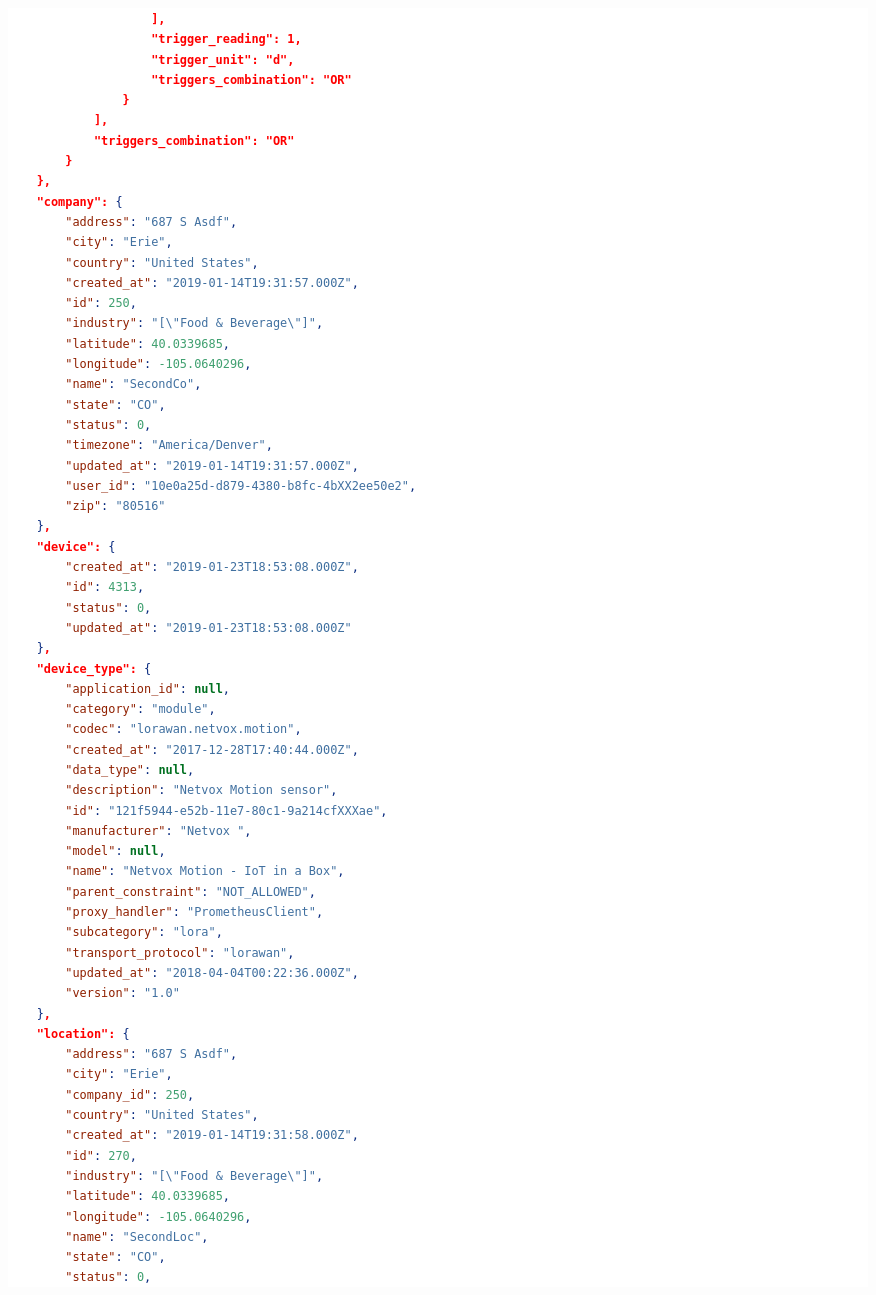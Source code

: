 ```json
                    ],
                    "trigger_reading": 1,
                    "trigger_unit": "d",
                    "triggers_combination": "OR"
                }
            ],
            "triggers_combination": "OR"
        }
    },
    "company": {
        "address": "687 S Asdf",
        "city": "Erie",
        "country": "United States",
        "created_at": "2019-01-14T19:31:57.000Z",
        "id": 250,
        "industry": "[\"Food & Beverage\"]",
        "latitude": 40.0339685,
        "longitude": -105.0640296,
        "name": "SecondCo",
        "state": "CO",
        "status": 0,
        "timezone": "America/Denver",
        "updated_at": "2019-01-14T19:31:57.000Z",
        "user_id": "10e0a25d-d879-4380-b8fc-4bXX2ee50e2",
        "zip": "80516"
    },
    "device": {
        "created_at": "2019-01-23T18:53:08.000Z",
        "id": 4313,
        "status": 0,
        "updated_at": "2019-01-23T18:53:08.000Z"
    },
    "device_type": {
        "application_id": null,
        "category": "module",
        "codec": "lorawan.netvox.motion",
        "created_at": "2017-12-28T17:40:44.000Z",
        "data_type": null,
        "description": "Netvox Motion sensor",
        "id": "121f5944-e52b-11e7-80c1-9a214cfXXXae",
        "manufacturer": "Netvox ",
        "model": null,
        "name": "Netvox Motion - IoT in a Box",
        "parent_constraint": "NOT_ALLOWED",
        "proxy_handler": "PrometheusClient",
        "subcategory": "lora",
        "transport_protocol": "lorawan",
        "updated_at": "2018-04-04T00:22:36.000Z",
        "version": "1.0"
    },
    "location": {
        "address": "687 S Asdf",
        "city": "Erie",
        "company_id": 250,
        "country": "United States",
        "created_at": "2019-01-14T19:31:58.000Z",
        "id": 270,
        "industry": "[\"Food & Beverage\"]",
        "latitude": 40.0339685,
        "longitude": -105.0640296,
        "name": "SecondLoc",
        "state": "CO",
        "status": 0,
```